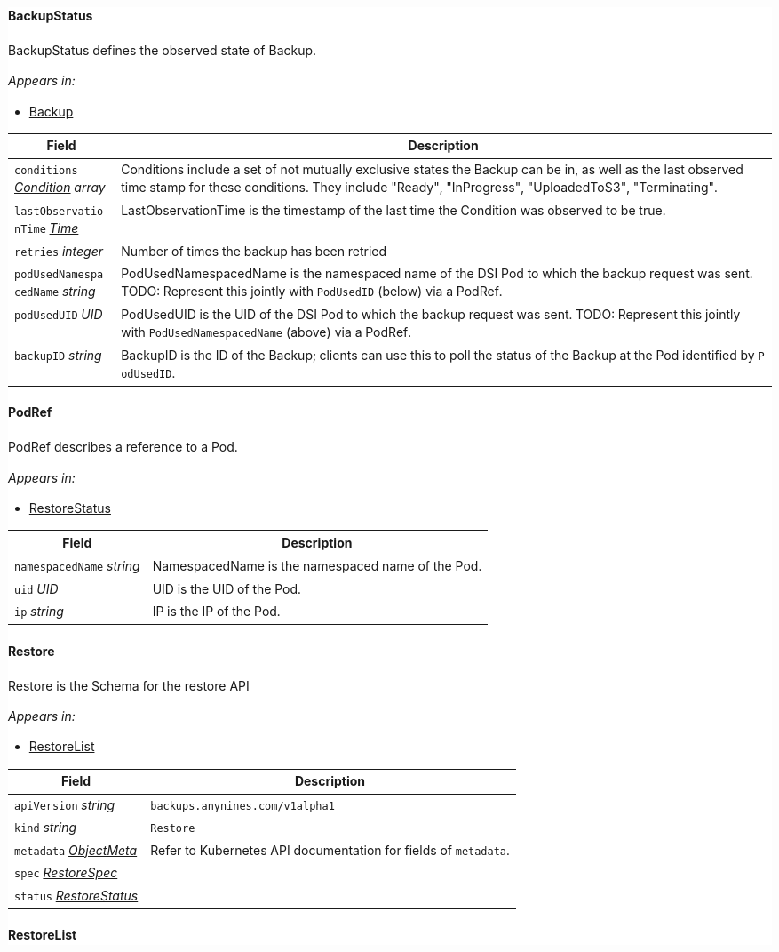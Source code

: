 #### BackupStatus

BackupStatus defines the observed state of Backup.

_Appears in:_
- [Backup](#backup)

| Field | Description |
| --- | --- |
| `conditions` _[Condition](https://kubernetes.io/docs/reference/generated/kubernetes-api/v1.23/#condition-v1-meta) array_ | Conditions include a set of not mutually exclusive states the Backup can be in, as well as the last observed time stamp for these conditions. They include "Ready", "InProgress", "UploadedToS3", "Terminating". |
| `lastObservationTime` _[Time](https://kubernetes.io/docs/reference/generated/kubernetes-api/v1.23/#time-v1-meta)_ | LastObservationTime is the timestamp of the last time the Condition was observed to be true. |
| `retries` _integer_ | Number of times the backup has been retried |
| `podUsedNamespacedName` _string_ | PodUsedNamespacedName is the namespaced name of the DSI Pod to which the backup request was sent. TODO: Represent this jointly with `PodUsedID` (below) via a PodRef. |
| `podUsedUID` _UID_ | PodUsedUID is the UID of the DSI Pod to which the backup request was sent. TODO: Represent this jointly with `PodUsedNamespacedName` (above) via a PodRef. |
| `backupID` _string_ | BackupID is the ID of the Backup; clients can use this to poll the status of the Backup at the Pod identified by `PodUsedID`. |

#### PodRef

PodRef describes a reference to a Pod.

_Appears in:_
- [RestoreStatus](#restorestatus)

| Field | Description |
| --- | --- |
| `namespacedName` _string_ | NamespacedName is the namespaced name of the Pod. |
| `uid` _UID_ | UID is the UID of the Pod. |
| `ip` _string_ | IP is the IP of the Pod. |

#### Restore

Restore is the Schema for the restore API

_Appears in:_
- [RestoreList](#restorelist)

| Field | Description |
| --- | --- |
| `apiVersion` _string_ | `backups.anynines.com/v1alpha1`
| `kind` _string_ | `Restore`
| `metadata` _[ObjectMeta](https://kubernetes.io/docs/reference/generated/kubernetes-api/v1.23/#objectmeta-v1-meta)_ | Refer to Kubernetes API documentation for fields of `metadata`. |
| `spec` _[RestoreSpec](#restorespec)_ |  |
| `status` _[RestoreStatus](#restorestatus)_ |  |

#### RestoreList
